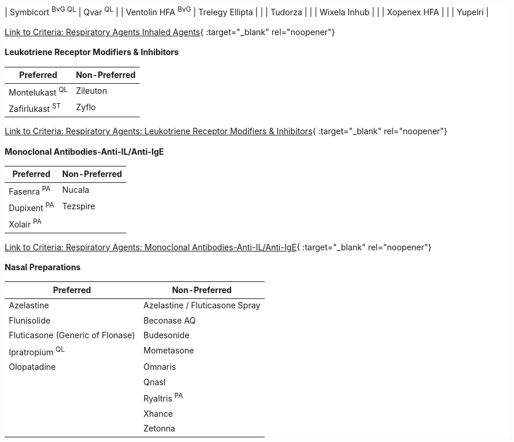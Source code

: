 | Symbicort <sup>BvG QL</sup>                                                            | Qvar <sup>QL</sup>                    |
| Ventolin HFA <sup>BvG</sup>                                                            | Trelegy Ellipta                       |
|                                                                                        | Tudorza                               |
|                                                                                        | Wixela Inhub                          |
|                                                                                        | Xopenex HFA                           |
|                                                                                        | Yupelri                               |

[Link to Criteria: Respiratory Agents Inhaled Agents](https://pharmacy.medicaid.ohio.gov/sites/default/files/20221001_UPDL_Criteria_APPROVED.pdf#page=93){ :target="_blank" rel="noopener"}

**Leukotriene Receptor Modifiers & Inhibitors**

| Preferred                 | Non-Preferred |
| ------------------------- | ------------- |
| Montelukast <sup>QL</sup> | Zileuton      |
| Zafirlukast <sup>ST</sup> | Zyflo         |

[Link to Criteria: Respiratory Agents: Leukotriene Receptor Modifiers & Inhibitors](https://pharmacy.medicaid.ohio.gov/sites/default/files/20221001_UPDL_Criteria_APPROVED.pdf#page=94){ :target="_blank" rel="noopener"}

**Monoclonal Antibodies-Anti-IL/Anti-IgE**

| Preferred              | Non-Preferred |
| ---------------------- | ------------- |
| Fasenra <sup>PA</sup>  | Nucala        |
| Dupixent <sup>PA</sup> | Tezspire      |
| Xolair <sup>PA</sup>   |               |

[Link to Criteria: Respiratory Agents: Monoclonal Antibodies-Anti-IL/Anti-IgE](https://pharmacy.medicaid.ohio.gov/sites/default/files/20221001_UPDL_Criteria_APPROVED.pdf#page=95){ :target="_blank" rel="noopener"}

**Nasal Preparations**

| Preferred                        | Non-Preferred                  |
| -------------------------------- | ------------------------------ |
| Azelastine                       | Azelastine / Fluticasone Spray |
| Flunisolide                      | Beconase AQ                    |
| Fluticasone (Generic of Flonase) | Budesonide                     |
| Ipratropium <sup>QL</sup>        | Mometasone                     |
| Olopatadine                      | Omnaris                        |
|                                  | Qnasl                          |
|                                  | Ryaltris <sup>PA</sup>         |
|                                  | Xhance                         |
|                                  | Zetonna                        |
